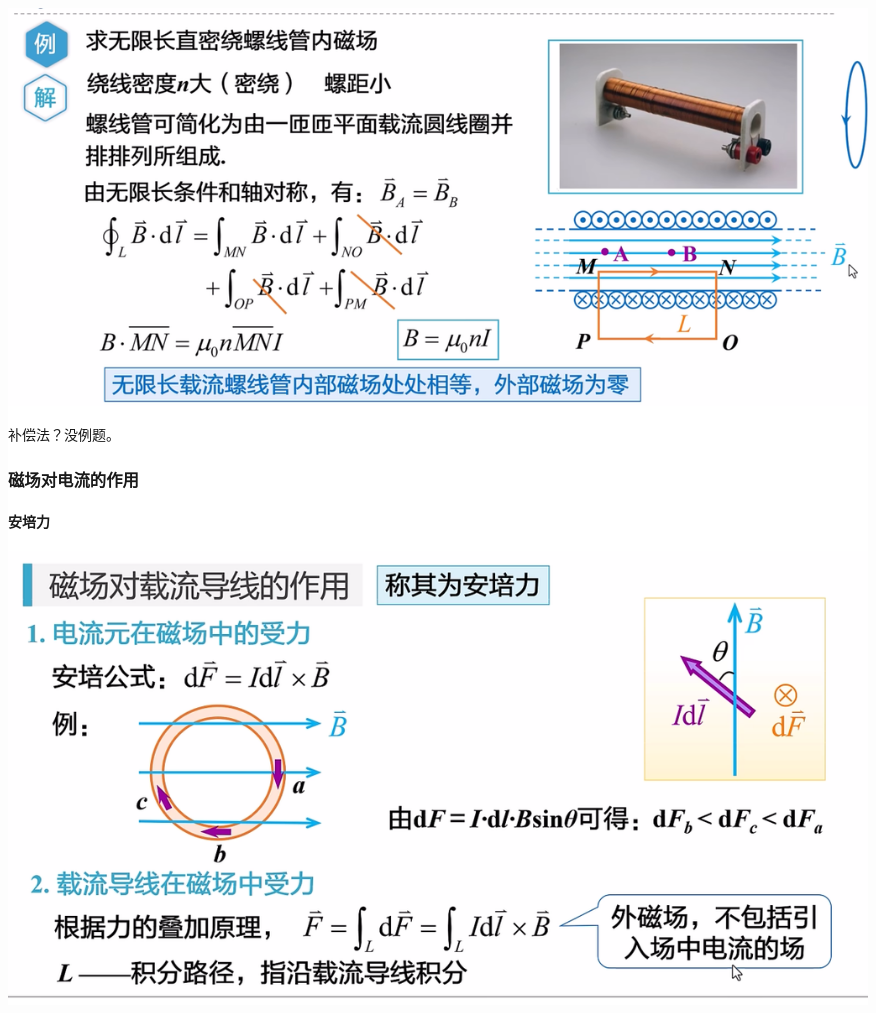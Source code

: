![](./images/电磁学/pin-06-05_10.png)

补偿法？没例题。

### 磁场对电流的作用

#### 安培力

![](./images/电磁学/pin-06-05_11.png)
